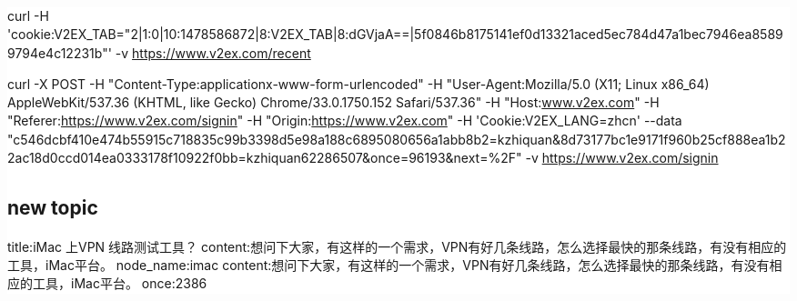
curl -H 'cookie:V2EX_TAB="2|1:0|10:1478586872|8:V2EX_TAB|8:dGVjaA==|5f0846b8175141ef0d13321aced5ec784d47a1bec7946ea85899794e4c12231b"' -v https://www.v2ex.com/recent

curl -X POST -H "Content-Type:applicationx-www-form-urlencoded" -H "User-Agent:Mozilla/5.0 (X11; Linux x86_64) AppleWebKit/537.36 (KHTML, like Gecko) Chrome/33.0.1750.152 Safari/537.36" -H "Host:www.v2ex.com" -H "Referer:https://www.v2ex.com/signin" -H "Origin:https://www.v2ex.com" -H 'Cookie:V2EX_LANG=zhcn' --data "c546dcbf410e474b55915c718835c99b3398d5e98a188c6895080656a1abb8b2=kzhiquan&8d73177bc1e9171f960b25cf888ea1b22ac18d0ccd014ea0333178f10922f0bb=kzhiquan62286507&once=96193&next=%2F" -v https://www.v2ex.com/signin


## new topic

title:iMac 上VPN 线路测试工具？
content:想问下大家，有这样的一个需求，VPN有好几条线路，怎么选择最快的那条线路，有没有相应的工具，iMac平台。
node_name:imac
content:想问下大家，有这样的一个需求，VPN有好几条线路，怎么选择最快的那条线路，有没有相应的工具，iMac平台。
once:2386







